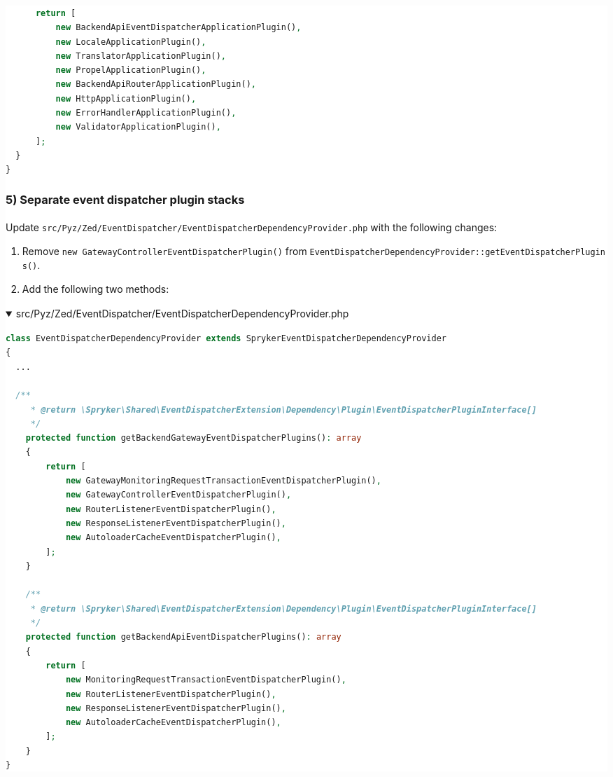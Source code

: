 ```php
      return [
          new BackendApiEventDispatcherApplicationPlugin(),
          new LocaleApplicationPlugin(),
          new TranslatorApplicationPlugin(),
          new PropelApplicationPlugin(),
          new BackendApiRouterApplicationPlugin(),
          new HttpApplicationPlugin(),
          new ErrorHandlerApplicationPlugin(),
          new ValidatorApplicationPlugin(),
      ];
  }
}
```

</details>

### 5) Separate event dispatcher plugin stacks

Update `src/Pyz/Zed/EventDispatcher/EventDispatcherDependencyProvider.php` with the following changes:

1. Remove `new GatewayControllerEventDispatcherPlugin()` from `EventDispatcherDependencyProvider::getEventDispatcherPlugins()`.

2. Add the following two methods:


<details open>
    <summary>src/Pyz/Zed/EventDispatcher/EventDispatcherDependencyProvider.php</summary>
    
```php
class EventDispatcherDependencyProvider extends SprykerEventDispatcherDependencyProvider
{
  ...

  /**
     * @return \Spryker\Shared\EventDispatcherExtension\Dependency\Plugin\EventDispatcherPluginInterface[]
     */
    protected function getBackendGatewayEventDispatcherPlugins(): array
    {
        return [
            new GatewayMonitoringRequestTransactionEventDispatcherPlugin(),
            new GatewayControllerEventDispatcherPlugin(),
            new RouterListenerEventDispatcherPlugin(),
            new ResponseListenerEventDispatcherPlugin(),
            new AutoloaderCacheEventDispatcherPlugin(),
        ];
    }

    /**
     * @return \Spryker\Shared\EventDispatcherExtension\Dependency\Plugin\EventDispatcherPluginInterface[]
     */
    protected function getBackendApiEventDispatcherPlugins(): array
    {
        return [
            new MonitoringRequestTransactionEventDispatcherPlugin(),
            new RouterListenerEventDispatcherPlugin(),
            new ResponseListenerEventDispatcherPlugin(),
            new AutoloaderCacheEventDispatcherPlugin(),
        ];
    }
}
```
